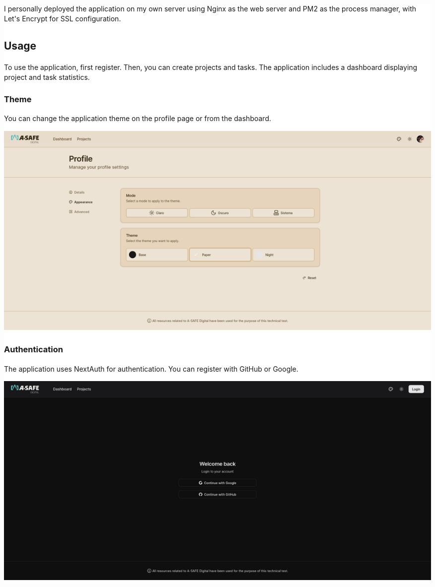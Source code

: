 I personally deployed the application on my own server using Nginx as the web server and PM2 as the process manager, with Let's Encrypt for SSL configuration.

## Usage

To use the application, first register. Then, you can create projects and tasks. The application includes a dashboard displaying project and task statistics.

### Theme

You can change the application theme on the profile page or from the dashboard.

![alt text](docs/profile-theme.png)

### Authentication

The application uses NextAuth for authentication. You can register with GitHub or Google.

![alt text](docs/login.png)
